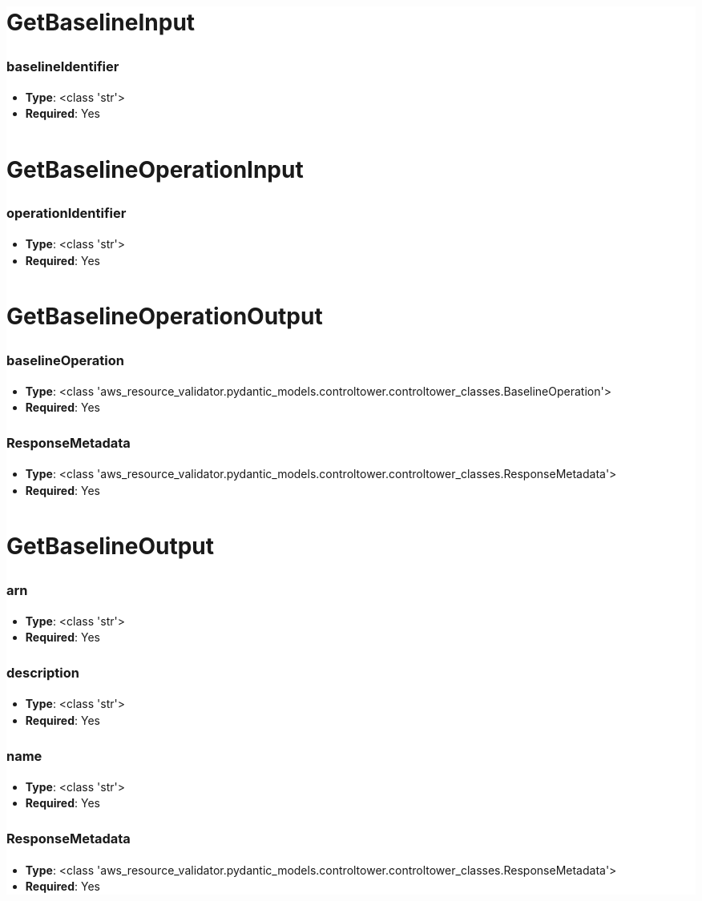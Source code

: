 
# GetBaselineInput

### baselineIdentifier
- **Type**: <class 'str'>
- **Required**: Yes


# GetBaselineOperationInput

### operationIdentifier
- **Type**: <class 'str'>
- **Required**: Yes


# GetBaselineOperationOutput

### baselineOperation
- **Type**: <class 'aws_resource_validator.pydantic_models.controltower.controltower_classes.BaselineOperation'>
- **Required**: Yes

### ResponseMetadata
- **Type**: <class 'aws_resource_validator.pydantic_models.controltower.controltower_classes.ResponseMetadata'>
- **Required**: Yes


# GetBaselineOutput

### arn
- **Type**: <class 'str'>
- **Required**: Yes

### description
- **Type**: <class 'str'>
- **Required**: Yes

### name
- **Type**: <class 'str'>
- **Required**: Yes

### ResponseMetadata
- **Type**: <class 'aws_resource_validator.pydantic_models.controltower.controltower_classes.ResponseMetadata'>
- **Required**: Yes
